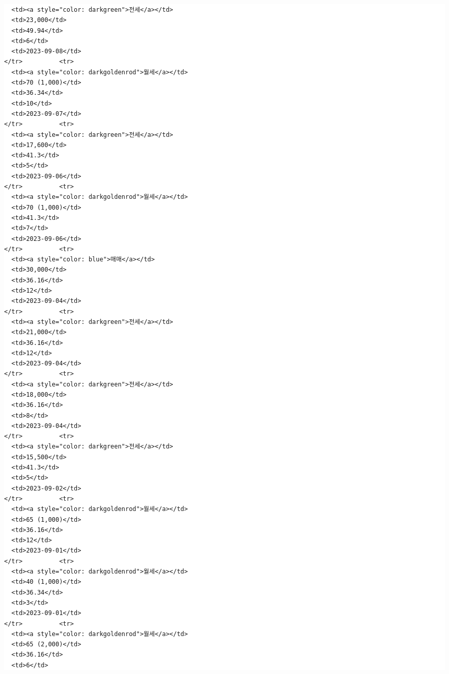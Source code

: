       <td><a style="color: darkgreen">전세</a></td>
      <td>23,000</td>
      <td>49.94</td>
      <td>6</td>
      <td>2023-09-08</td>
    </tr>          <tr>
      <td><a style="color: darkgoldenrod">월세</a></td>
      <td>70 (1,000)</td>
      <td>36.34</td>
      <td>10</td>
      <td>2023-09-07</td>
    </tr>          <tr>
      <td><a style="color: darkgreen">전세</a></td>
      <td>17,600</td>
      <td>41.3</td>
      <td>5</td>
      <td>2023-09-06</td>
    </tr>          <tr>
      <td><a style="color: darkgoldenrod">월세</a></td>
      <td>70 (1,000)</td>
      <td>41.3</td>
      <td>7</td>
      <td>2023-09-06</td>
    </tr>          <tr>
      <td><a style="color: blue">매매</a></td>
      <td>30,000</td>
      <td>36.16</td>
      <td>12</td>
      <td>2023-09-04</td>
    </tr>          <tr>
      <td><a style="color: darkgreen">전세</a></td>
      <td>21,000</td>
      <td>36.16</td>
      <td>12</td>
      <td>2023-09-04</td>
    </tr>          <tr>
      <td><a style="color: darkgreen">전세</a></td>
      <td>18,000</td>
      <td>36.16</td>
      <td>8</td>
      <td>2023-09-04</td>
    </tr>          <tr>
      <td><a style="color: darkgreen">전세</a></td>
      <td>15,500</td>
      <td>41.3</td>
      <td>5</td>
      <td>2023-09-02</td>
    </tr>          <tr>
      <td><a style="color: darkgoldenrod">월세</a></td>
      <td>65 (1,000)</td>
      <td>36.16</td>
      <td>12</td>
      <td>2023-09-01</td>
    </tr>          <tr>
      <td><a style="color: darkgoldenrod">월세</a></td>
      <td>40 (1,000)</td>
      <td>36.34</td>
      <td>3</td>
      <td>2023-09-01</td>
    </tr>          <tr>
      <td><a style="color: darkgoldenrod">월세</a></td>
      <td>65 (2,000)</td>
      <td>36.16</td>
      <td>6</td>